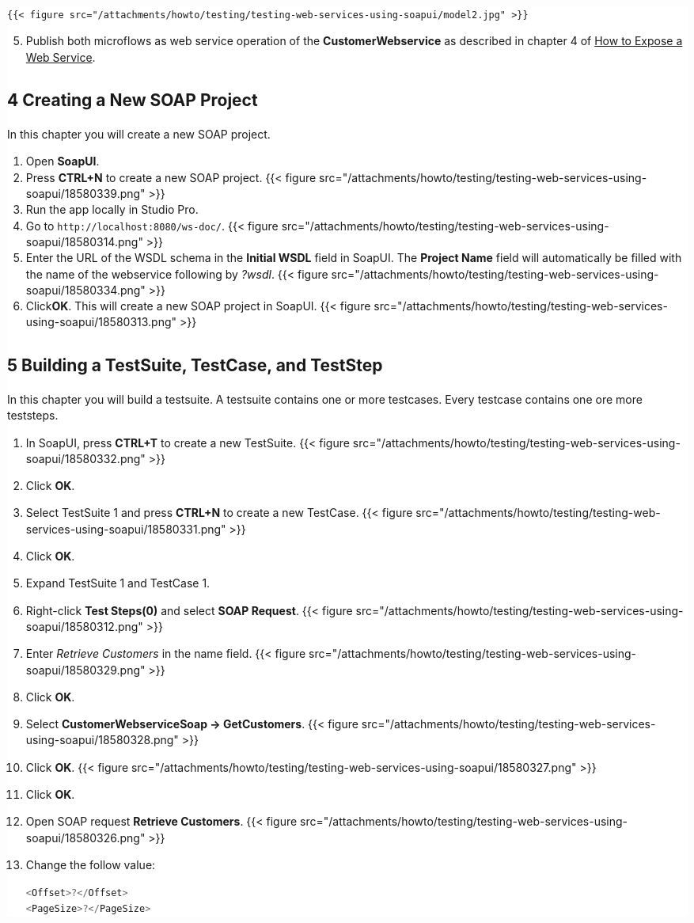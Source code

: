     {{< figure src="/attachments/howto/testing/testing-web-services-using-soapui/model2.jpg" >}}

5. Publish both microflows as web service operation of the **CustomerWebservice** as described in chapter 4 of [How to Expose a Web Service](/howto/integration/expose-a-web-service/).

## 4 Creating a New SOAP Project

In this chapter you will create a new SOAP project.

1. Open **SoapUI**.
2. Press **CTRL+N** to create a new SOAP project.
    {{< figure src="/attachments/howto/testing/testing-web-services-using-soapui/18580339.png" >}}
3. Run the app locally in Studio Pro.
4. Go to `http://localhost:8080/ws-doc/`.
    {{< figure src="/attachments/howto/testing/testing-web-services-using-soapui/18580314.png" >}}
5. Enter the URL of the WSDL schema in the **Initial WSDL** field in SoapUI.
    The **Project Name** field will automatically be filled with the name of the webservice following by *?wsdl*.
    {{< figure src="/attachments/howto/testing/testing-web-services-using-soapui/18580334.png" >}}
6. Click**OK**. This will create a new SOAP project in SoapUI.
    {{< figure src="/attachments/howto/testing/testing-web-services-using-soapui/18580313.png" >}}

## 5 Building a TestSuite, TestCase, and TestStep

In this chapter you will build a testsuite. A testsuite contains one or more testcases. Every testcase contains one ore more teststeps. 

1. In SoapUI, press **CTRL+T** to create a new TestSuite.
    {{< figure src="/attachments/howto/testing/testing-web-services-using-soapui/18580332.png" >}}
2. Click **OK**.
3. Select TestSuite 1 and press **CTRL+N** to create a new TestCase.
    {{< figure src="/attachments/howto/testing/testing-web-services-using-soapui/18580331.png" >}}
4. Click **OK**.
5. Expand TestSuite 1 and TestCase 1.
6. Right-click **Test Steps(0)** and select **SOAP Request**.
    {{< figure src="/attachments/howto/testing/testing-web-services-using-soapui/18580312.png" >}}
7. Enter *Retrieve Customers* in the name field.
    {{< figure src="/attachments/howto/testing/testing-web-services-using-soapui/18580329.png" >}}
8. Click **OK**.
9. Select **CustomerWebserviceSoap -> GetCustomers**.
    {{< figure src="/attachments/howto/testing/testing-web-services-using-soapui/18580328.png" >}}
10. Click **OK**.
    {{< figure src="/attachments/howto/testing/testing-web-services-using-soapui/18580327.png" >}}
11. Click **OK**.
12. Open SOAP request **Retrieve Customers**.
    {{< figure src="/attachments/howto/testing/testing-web-services-using-soapui/18580326.png" >}} 
13. Change the follow value:

    ```java
    <Offset>?</Offset>
    <PageSize>?</PageSize>
    ```
